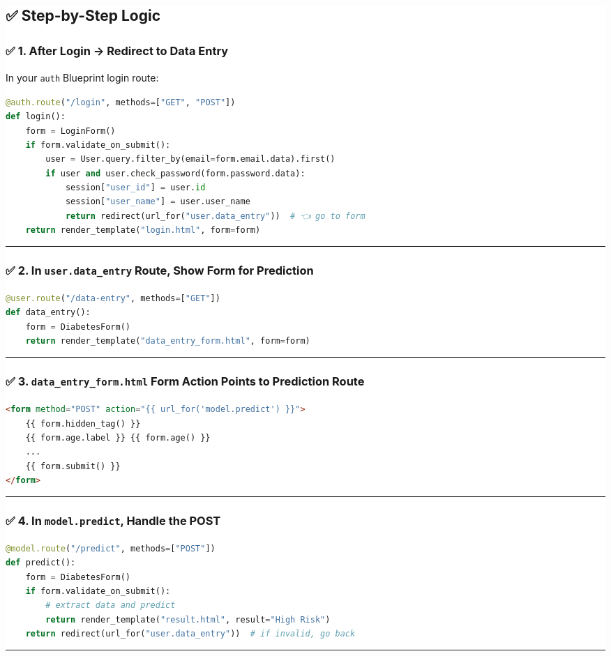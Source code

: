 
## ✅ Step-by-Step Logic

### ✅ 1. After Login → Redirect to Data Entry

In your `auth` Blueprint login route:

```python
@auth.route("/login", methods=["GET", "POST"])
def login():
    form = LoginForm()
    if form.validate_on_submit():
        user = User.query.filter_by(email=form.email.data).first()
        if user and user.check_password(form.password.data):
            session["user_id"] = user.id
            session["user_name"] = user.user_name
            return redirect(url_for("user.data_entry"))  # 👈 go to form
    return render_template("login.html", form=form)
```

---

### ✅ 2. In `user.data_entry` Route, Show Form for Prediction

```python
@user.route("/data-entry", methods=["GET"])
def data_entry():
    form = DiabetesForm()
    return render_template("data_entry_form.html", form=form)
```

---

### ✅ 3. `data_entry_form.html` Form Action Points to Prediction Route

```html
<form method="POST" action="{{ url_for('model.predict') }}">
    {{ form.hidden_tag() }}
    {{ form.age.label }} {{ form.age() }}
    ...
    {{ form.submit() }}
</form>
```

---

### ✅ 4. In `model.predict`, Handle the POST

```python
@model.route("/predict", methods=["POST"])
def predict():
    form = DiabetesForm()
    if form.validate_on_submit():
        # extract data and predict
        return render_template("result.html", result="High Risk")
    return redirect(url_for("user.data_entry"))  # if invalid, go back
```

---